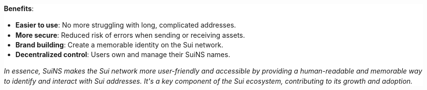 **Benefits**:
* **Easier to use**: No more struggling with long, complicated addresses.  
* **More secure**: Reduced risk of errors when sending or receiving assets.
* **Brand building**: Create a memorable identity on the Sui network.  
* **Decentralized control**: Users own and manage their SuiNS names.  

*In essence, SuiNS makes the Sui network more user-friendly and accessible by providing a human-readable and memorable way to identify and interact with Sui addresses. It's a key component of the Sui ecosystem, contributing to its growth and adoption.*


